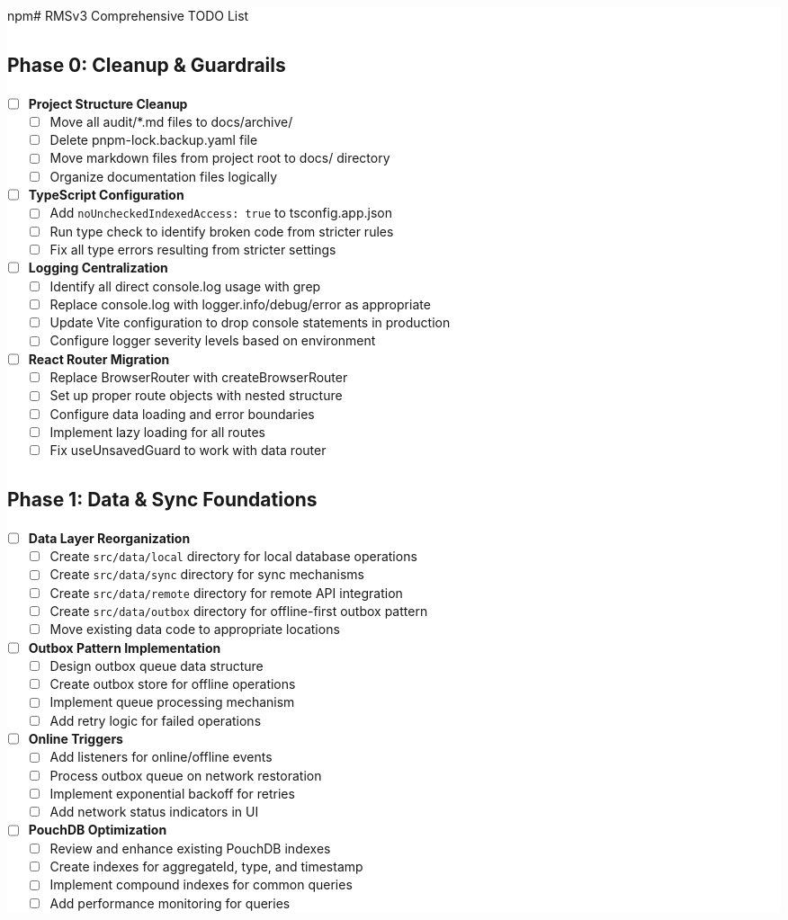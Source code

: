 npm# RMSv3 Comprehensive TODO List

## Phase 0: Cleanup & Guardrails

- [ ] **Project Structure Cleanup**
  - [ ] Move all audit/*.md files to docs/archive/
  - [ ] Delete pnpm-lock.backup.yaml file
  - [ ] Move markdown files from project root to docs/ directory
  - [ ] Organize documentation files logically

- [ ] **TypeScript Configuration**
  - [ ] Add `noUncheckedIndexedAccess: true` to tsconfig.app.json
  - [ ] Run type check to identify broken code from stricter rules
  - [ ] Fix all type errors resulting from stricter settings

- [ ] **Logging Centralization**
  - [ ] Identify all direct console.log usage with grep
  - [ ] Replace console.log with logger.info/debug/error as appropriate
  - [ ] Update Vite configuration to drop console statements in production
  - [ ] Configure logger severity levels based on environment

- [ ] **React Router Migration**
  - [ ] Replace BrowserRouter with createBrowserRouter
  - [ ] Set up proper route objects with nested structure
  - [ ] Configure data loading and error boundaries
  - [ ] Implement lazy loading for all routes
  - [ ] Fix useUnsavedGuard to work with data router

## Phase 1: Data & Sync Foundations

- [ ] **Data Layer Reorganization**
  - [ ] Create `src/data/local` directory for local database operations
  - [ ] Create `src/data/sync` directory for sync mechanisms
  - [ ] Create `src/data/remote` directory for remote API integration
  - [ ] Create `src/data/outbox` directory for offline-first outbox pattern
  - [ ] Move existing data code to appropriate locations

- [ ] **Outbox Pattern Implementation**
  - [ ] Design outbox queue data structure
  - [ ] Create outbox store for offline operations
  - [ ] Implement queue processing mechanism
  - [ ] Add retry logic for failed operations

- [ ] **Online Triggers**
  - [ ] Add listeners for online/offline events
  - [ ] Process outbox queue on network restoration
  - [ ] Implement exponential backoff for retries
  - [ ] Add network status indicators in UI

- [ ] **PouchDB Optimization**
  - [ ] Review and enhance existing PouchDB indexes
  - [ ] Create indexes for aggregateId, type, and timestamp
  - [ ] Implement compound indexes for common queries
  - [ ] Add performance monitoring for queries
